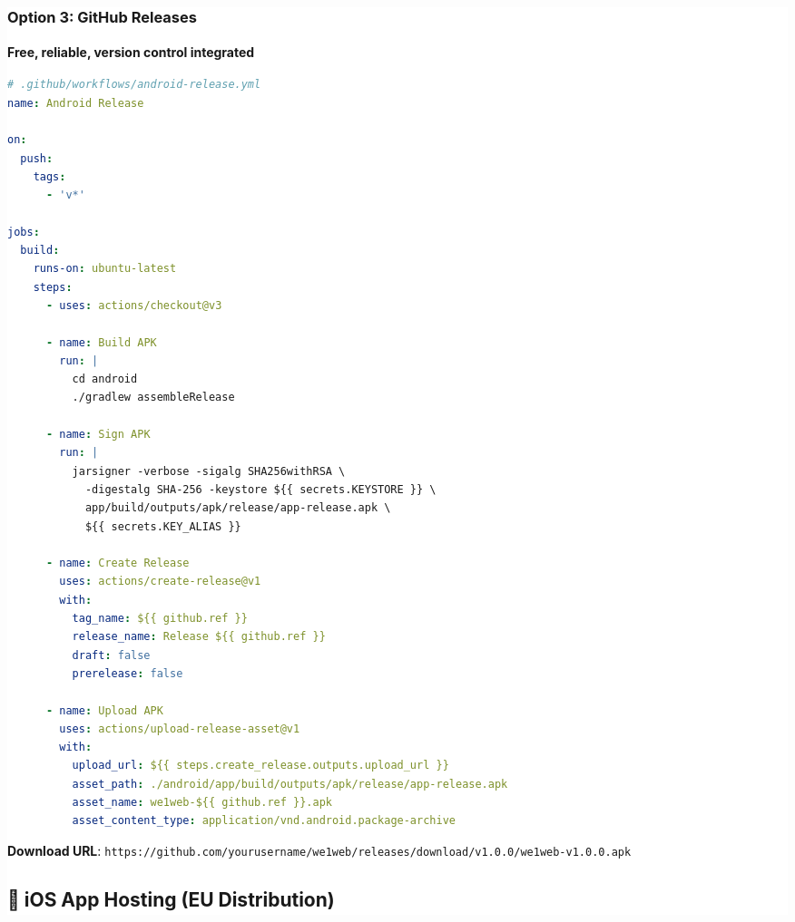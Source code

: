 ### Option 3: GitHub Releases
**Free, reliable, version control integrated**

```yaml
# .github/workflows/android-release.yml
name: Android Release

on:
  push:
    tags:
      - 'v*'

jobs:
  build:
    runs-on: ubuntu-latest
    steps:
      - uses: actions/checkout@v3
      
      - name: Build APK
        run: |
          cd android
          ./gradlew assembleRelease
          
      - name: Sign APK
        run: |
          jarsigner -verbose -sigalg SHA256withRSA \
            -digestalg SHA-256 -keystore ${{ secrets.KEYSTORE }} \
            app/build/outputs/apk/release/app-release.apk \
            ${{ secrets.KEY_ALIAS }}
            
      - name: Create Release
        uses: actions/create-release@v1
        with:
          tag_name: ${{ github.ref }}
          release_name: Release ${{ github.ref }}
          draft: false
          prerelease: false
          
      - name: Upload APK
        uses: actions/upload-release-asset@v1
        with:
          upload_url: ${{ steps.create_release.outputs.upload_url }}
          asset_path: ./android/app/build/outputs/apk/release/app-release.apk
          asset_name: we1web-${{ github.ref }}.apk
          asset_content_type: application/vnd.android.package-archive
```

**Download URL**: `https://github.com/yourusername/we1web/releases/download/v1.0.0/we1web-v1.0.0.apk`

## 🍎 iOS App Hosting (EU Distribution)
